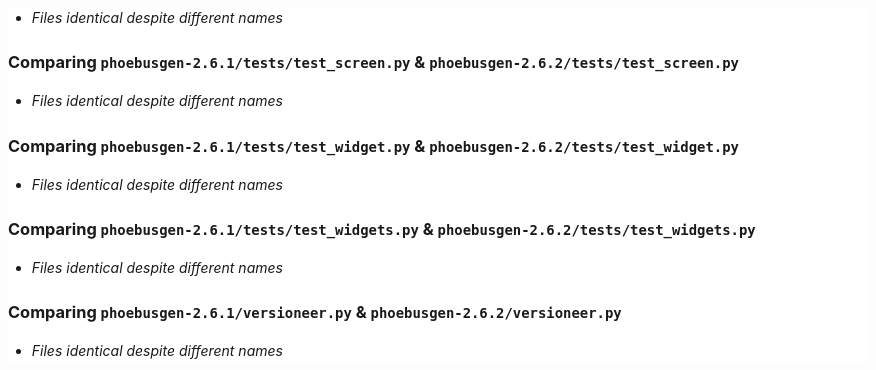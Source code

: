  * *Files identical despite different names*

### Comparing `phoebusgen-2.6.1/tests/test_screen.py` & `phoebusgen-2.6.2/tests/test_screen.py`

 * *Files identical despite different names*

### Comparing `phoebusgen-2.6.1/tests/test_widget.py` & `phoebusgen-2.6.2/tests/test_widget.py`

 * *Files identical despite different names*

### Comparing `phoebusgen-2.6.1/tests/test_widgets.py` & `phoebusgen-2.6.2/tests/test_widgets.py`

 * *Files identical despite different names*

### Comparing `phoebusgen-2.6.1/versioneer.py` & `phoebusgen-2.6.2/versioneer.py`

 * *Files identical despite different names*

